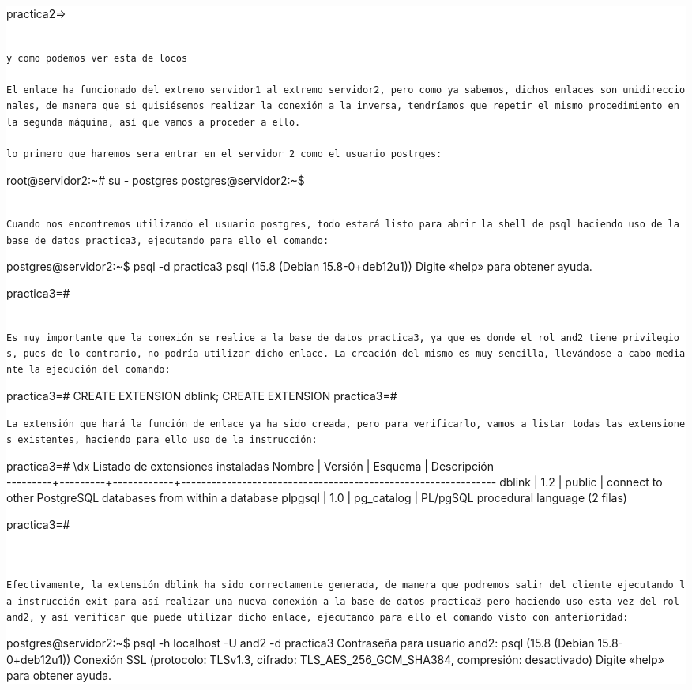practica2=> 
```

y como podemos ver esta de locos

El enlace ha funcionado del extremo servidor1 al extremo servidor2, pero como ya sabemos, dichos enlaces son unidireccionales, de manera que si quisiésemos realizar la conexión a la inversa, tendríamos que repetir el mismo procedimiento en la segunda máquina, así que vamos a proceder a ello.

lo primero que haremos sera entrar en el servidor 2 como el usuario postrges:

```
root@servidor2:~# su - postgres
postgres@servidor2:~$ 


```

Cuando nos encontremos utilizando el usuario postgres, todo estará listo para abrir la shell de psql haciendo uso de la base de datos practica3, ejecutando para ello el comando:

```
postgres@servidor2:~$ psql -d practica3 
psql (15.8 (Debian 15.8-0+deb12u1))
Digite «help» para obtener ayuda.

practica3=# 


```

Es muy importante que la conexión se realice a la base de datos practica3, ya que es donde el rol and2 tiene privilegios, pues de lo contrario, no podría utilizar dicho enlace. La creación del mismo es muy sencilla, llevándose a cabo mediante la ejecución del comando:

```
practica3=# CREATE EXTENSION dblink;
CREATE EXTENSION
practica3=# 

```
La extensión que hará la función de enlace ya ha sido creada, pero para verificarlo, vamos a listar todas las extensiones existentes, haciendo para ello uso de la instrucción:

```
practica3=# \dx
                               Listado de extensiones instaladas
 Nombre  | Versión |  Esquema   |                         Descripción                          
---------+---------+------------+--------------------------------------------------------------
 dblink  | 1.2     | public     | connect to other PostgreSQL databases from within a database
 plpgsql | 1.0     | pg_catalog | PL/pgSQL procedural language
(2 filas)

practica3=# 


```


Efectivamente, la extensión dblink ha sido correctamente generada, de manera que podremos salir del cliente ejecutando la instrucción exit para así realizar una nueva conexión a la base de datos practica3 pero haciendo uso esta vez del rol and2, y así verificar que puede utilizar dicho enlace, ejecutando para ello el comando visto con anterioridad:

```
postgres@servidor2:~$ psql -h localhost -U and2 -d practica3
Contraseña para usuario and2: 
psql (15.8 (Debian 15.8-0+deb12u1))
Conexión SSL (protocolo: TLSv1.3, cifrado: TLS_AES_256_GCM_SHA384, compresión: desactivado)
Digite «help» para obtener ayuda.